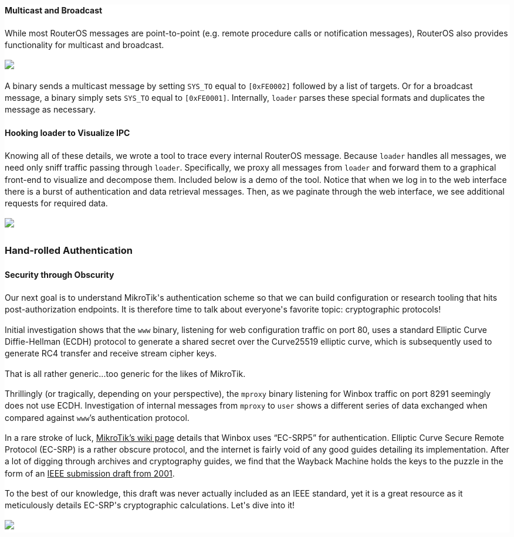 #### Multicast and Broadcast
While most RouterOS messages are point-to-point (e.g. remote procedure calls or notification messages), RouterOS also provides functionality for multicast and broadcast.

![](https://margin.re/attachments/limelight_11.5.png)

A binary sends a multicast message by setting `SYS_TO` equal to `[0xFE0002]` followed by a list of targets. Or for a broadcast message, a binary simply sets `SYS_TO` equal to `[0xFE0001]`. Internally, `loader` parses these special formats and duplicates the message as necessary.

#### Hooking loader to Visualize IPC

Knowing all of these details, we wrote a tool to trace every internal RouterOS message. Because `loader` handles all messages, we need only sniff traffic passing through `loader`. Specifically, we proxy all messages from `loader` and forward them to a graphical front-end to visualize and decompose them. Included below is a demo of the tool. Notice that when we log in to the web interface there is a burst of authentication and data retrieval messages. Then, as we paginate through the web interface, we see additional requests for required data.

[![](https://res.cloudinary.com/marcomontalbano/image/upload/v1655261363/video_to_markdown/images/youtube--Em1hVWnbzQ4-c05b58ac6eb4c4700831b2b3070cd403.jpg)](https://www.youtube.com/watch?v=Em1hVWnbzQ4 "")

### Hand-rolled Authentication
#### Security through Obscurity
Our next goal is to understand MikroTik's authentication scheme so that we can build configuration or research tooling that hits post-authorization endpoints. It is therefore time to talk about everyone's favorite topic: cryptographic protocols!

Initial investigation shows that the `www` binary, listening for web configuration traffic on port 80, uses a standard Elliptic Curve Diffie-Hellman (ECDH) protocol to generate a shared secret over the Curve25519 elliptic curve, which is subsequently used to generate RC4 transfer and receive stream cipher keys.

That is all rather generic...too generic for the likes of MikroTik.

Thrillingly (or tragically, depending on your perspective), the `mproxy` binary listening for Winbox traffic on port 8291 seemingly does not use ECDH. Investigation of internal messages from `mproxy` to `user` shows a different series of data exchanged when compared against `www`’s authentication protocol.

In a rare stroke of luck, [MikroTik’s wiki page](https://wiki.mikrotik.com/wiki/Manual:Security) details that Winbox uses “EC-SRP5” for authentication.  Elliptic Curve Secure Remote Protocol (EC-SRP) is a rather obscure protocol, and the internet is fairly void of any good guides detailing its implementation. After a lot of digging through archives and cryptography guides, we find that the Wayback Machine holds the keys to the puzzle in the form of an [IEEE submission draft from 2001](https://web.archive.org/web/20131228182531/http://grouper.ieee.org/groups/1363/passwdPK/submissions/p1363ecsrp.pdf).

To the best of our knowledge, this draft was never actually included as an IEEE standard, yet it is a great resource as it meticulously details EC-SRP's cryptographic calculations. Let's dive into it! 

![](https://margin.re/attachments/limelight_12.png)


[#]: collector: (选题人 Licae)
[#]: translator: ( )
[#]: reviewer: ( )
[#]: publisher: ( )
[#]: subject: (PULLING MIKROTIK INTO THE LIMELIGHT)
[#]: via: (https://margin.re/blog/pulling-mikrotik-into-the-limelight.aspx)
[#]: author: (Harrison Green & Ian Dupont  https://margin.re/blo)
[#]: url: ( )
[a]: https://margin.re/blo
[b]: https://github.com/Licae
[1]: 图片链接地址
[2]: 文内链接地址